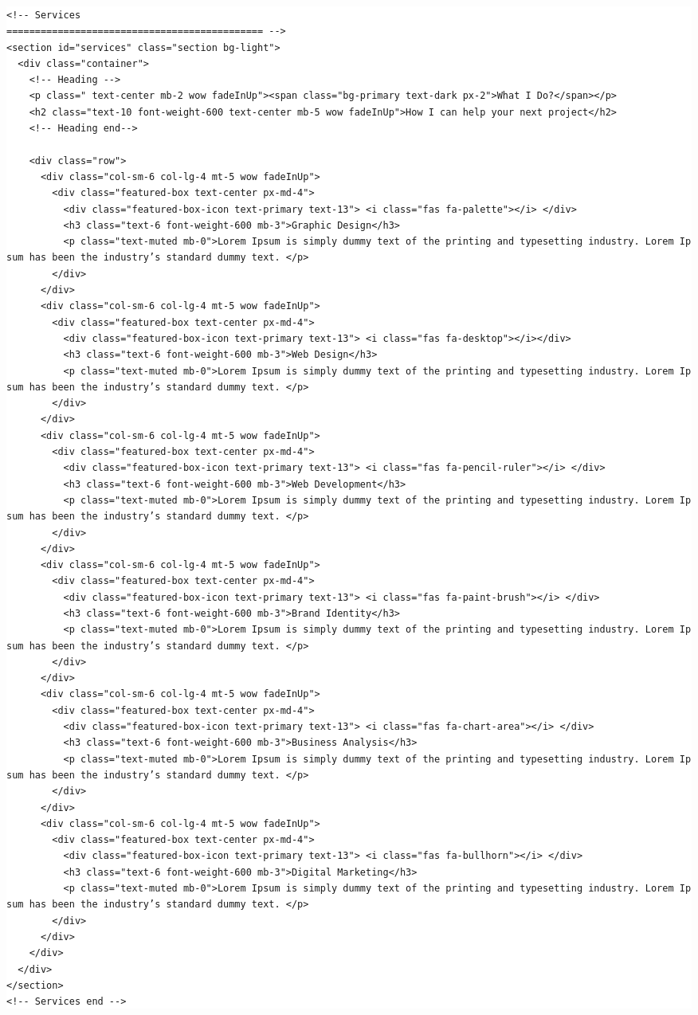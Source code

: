     <!-- Services
    ============================================= -->
    <section id="services" class="section bg-light">
      <div class="container"> 
        <!-- Heading -->
        <p class=" text-center mb-2 wow fadeInUp"><span class="bg-primary text-dark px-2">What I Do?</span></p>
        <h2 class="text-10 font-weight-600 text-center mb-5 wow fadeInUp">How I can help your next project</h2>
        <!-- Heading end-->
        
        <div class="row">
          <div class="col-sm-6 col-lg-4 mt-5 wow fadeInUp">
            <div class="featured-box text-center px-md-4">
              <div class="featured-box-icon text-primary text-13"> <i class="fas fa-palette"></i> </div>
              <h3 class="text-6 font-weight-600 mb-3">Graphic Design</h3>
              <p class="text-muted mb-0">Lorem Ipsum is simply dummy text of the printing and typesetting industry. Lorem Ipsum has been the industry’s standard dummy text. </p>
            </div>
          </div>
          <div class="col-sm-6 col-lg-4 mt-5 wow fadeInUp">
            <div class="featured-box text-center px-md-4">
              <div class="featured-box-icon text-primary text-13"> <i class="fas fa-desktop"></i></div>
              <h3 class="text-6 font-weight-600 mb-3">Web Design</h3>
              <p class="text-muted mb-0">Lorem Ipsum is simply dummy text of the printing and typesetting industry. Lorem Ipsum has been the industry’s standard dummy text. </p>
            </div>
          </div>
          <div class="col-sm-6 col-lg-4 mt-5 wow fadeInUp">
            <div class="featured-box text-center px-md-4">
              <div class="featured-box-icon text-primary text-13"> <i class="fas fa-pencil-ruler"></i> </div>
              <h3 class="text-6 font-weight-600 mb-3">Web Development</h3>
              <p class="text-muted mb-0">Lorem Ipsum is simply dummy text of the printing and typesetting industry. Lorem Ipsum has been the industry’s standard dummy text. </p>
            </div>
          </div>
          <div class="col-sm-6 col-lg-4 mt-5 wow fadeInUp">
            <div class="featured-box text-center px-md-4">
              <div class="featured-box-icon text-primary text-13"> <i class="fas fa-paint-brush"></i> </div>
              <h3 class="text-6 font-weight-600 mb-3">Brand Identity</h3>
              <p class="text-muted mb-0">Lorem Ipsum is simply dummy text of the printing and typesetting industry. Lorem Ipsum has been the industry’s standard dummy text. </p>
            </div>
          </div>
          <div class="col-sm-6 col-lg-4 mt-5 wow fadeInUp">
            <div class="featured-box text-center px-md-4">
              <div class="featured-box-icon text-primary text-13"> <i class="fas fa-chart-area"></i> </div>
              <h3 class="text-6 font-weight-600 mb-3">Business Analysis</h3>
              <p class="text-muted mb-0">Lorem Ipsum is simply dummy text of the printing and typesetting industry. Lorem Ipsum has been the industry’s standard dummy text. </p>
            </div>
          </div>
          <div class="col-sm-6 col-lg-4 mt-5 wow fadeInUp">
            <div class="featured-box text-center px-md-4">
              <div class="featured-box-icon text-primary text-13"> <i class="fas fa-bullhorn"></i> </div>
              <h3 class="text-6 font-weight-600 mb-3">Digital Marketing</h3>
              <p class="text-muted mb-0">Lorem Ipsum is simply dummy text of the printing and typesetting industry. Lorem Ipsum has been the industry’s standard dummy text. </p>
            </div>
          </div>
        </div>
      </div>
    </section>
    <!-- Services end --> 
